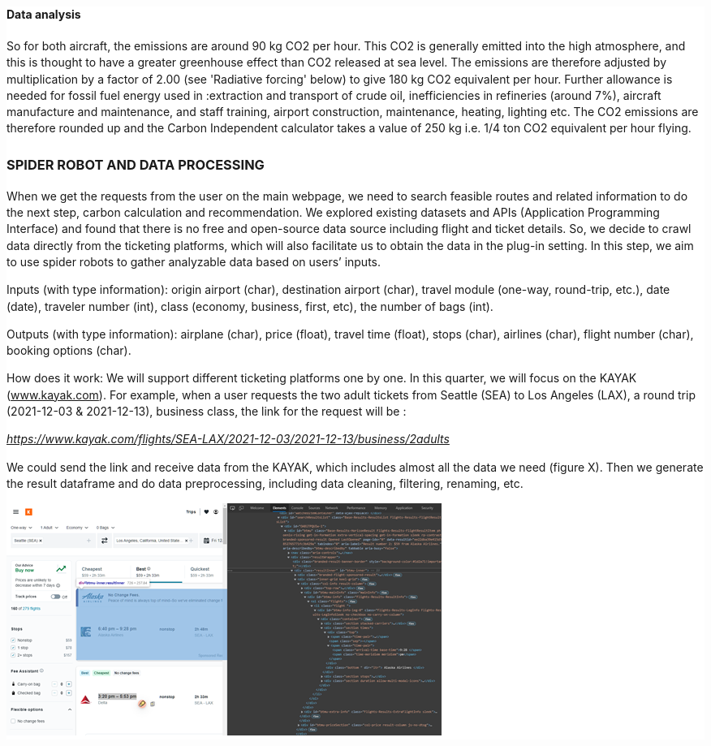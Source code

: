 #### Data analysis

So for both aircraft, the emissions are around 90 kg CO2 per hour. This CO2 is generally emitted into the high atmosphere, and this is thought to have a greater greenhouse effect than CO2 released at sea level. The emissions are therefore adjusted by multiplication by a factor of 2.00 (see 'Radiative forcing' below) to give 180 kg CO2 equivalent per hour. Further allowance is needed for fossil fuel energy used in :extraction and transport of crude oil, inefficiencies in refineries (around 7%), aircraft manufacture and maintenance, and staff training, airport construction, maintenance, heating, lighting etc. The CO2 emissions are therefore rounded up and the Carbon Independent calculator takes a value of 250 kg i.e. 1/4 ton CO2 equivalent per hour flying.

### **SPIDER ROBOT AND DATA PROCESSING**

When we get the requests from the user on the main webpage, we need to search feasible routes and related information to do the next step, carbon calculation and recommendation. We explored existing datasets and APIs (Application Programming Interface) and found that there is no free and open-source data source including flight and ticket details. So, we decide to crawl data directly from the ticketing platforms, which will also facilitate us to obtain the data in the plug-in setting. In this step, we aim to use spider robots to gather analyzable data based on users’ inputs. 

Inputs (with type information): origin airport (char), destination airport (char), travel module (one-way, round-trip, etc.), date (date), traveler number (int), class (economy, business, first, etc), the number of bags (int). 

Outputs (with type information): airplane (char), price (float), travel time (float), stops (char), airlines (char), flight number (char), booking options (char). 

How does it work: We will support different ticketing platforms one by one. In this quarter, we will focus on the KAYAK (www.kayak.com). For example, when a user requests the two adult tickets from Seattle (SEA) to Los Angeles (LAX), a round trip (2021-12-03 & 2021-12-13), business class, the link for the request will be : 

*https://www.kayak.com/flights/SEA-LAX/2021-12-03/2021-12-13/business/2adults*

We could send the link and receive data from the KAYAK, which includes almost all the data we need (figure X). Then we generate the result dataframe and do data preprocessing, including data cleaning, filtering, renaming, etc.

![Pn2tW2LlB2RxlODJ9R-NbTBuc5rrMDt9irogaZ65_R_0qTESFku8pv5glyRMHEYKch_AF50vthpRD2h_1diY46Qxp_MFqXjA1dnwGBi3j3lsazhNY6GQjXiYt6IHsJ3yhxongAMQ](proposal.assets/Pn2tW2LlB2RxlODJ9R-NbTBuc5rrMDt9irogaZ65_R_0qTESFku8pv5glyRMHEYKch_AF50vthpRD2h_1diY46Qxp_MFqXjA1dnwGBi3j3lsazhNY6GQjXiYt6IHsJ3yhxongAMQ.png)
